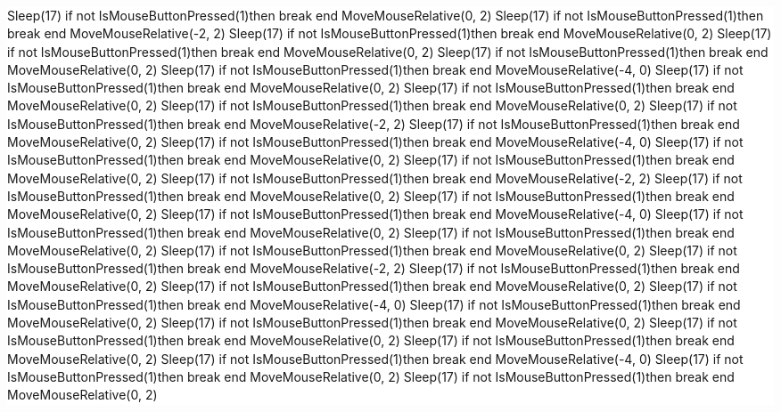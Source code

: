 Sleep(17) if not IsMouseButtonPressed(1)then break end
MoveMouseRelative(0, 2)
Sleep(17) if not IsMouseButtonPressed(1)then break end
MoveMouseRelative(-2, 2)
Sleep(17) if not IsMouseButtonPressed(1)then break end
MoveMouseRelative(0, 2)
Sleep(17) if not IsMouseButtonPressed(1)then break end
MoveMouseRelative(0, 2)
Sleep(17) if not IsMouseButtonPressed(1)then break end
MoveMouseRelative(0, 2)
Sleep(17) if not IsMouseButtonPressed(1)then break end
MoveMouseRelative(-4, 0)
Sleep(17) if not IsMouseButtonPressed(1)then break end
MoveMouseRelative(0, 2)
Sleep(17) if not IsMouseButtonPressed(1)then break end
MoveMouseRelative(0, 2)
Sleep(17) if not IsMouseButtonPressed(1)then break end
MoveMouseRelative(0, 2)
Sleep(17) if not IsMouseButtonPressed(1)then break end
MoveMouseRelative(-2, 2)
Sleep(17) if not IsMouseButtonPressed(1)then break end
MoveMouseRelative(0, 2)
Sleep(17) if not IsMouseButtonPressed(1)then break end
MoveMouseRelative(-4, 0)
Sleep(17) if not IsMouseButtonPressed(1)then break end
MoveMouseRelative(0, 2)
Sleep(17) if not IsMouseButtonPressed(1)then break end
MoveMouseRelative(0, 2)
Sleep(17) if not IsMouseButtonPressed(1)then break end
MoveMouseRelative(-2, 2)
Sleep(17) if not IsMouseButtonPressed(1)then break end
MoveMouseRelative(0, 2)
Sleep(17) if not IsMouseButtonPressed(1)then break end
MoveMouseRelative(0, 2)
Sleep(17) if not IsMouseButtonPressed(1)then break end
MoveMouseRelative(-4, 0)
Sleep(17) if not IsMouseButtonPressed(1)then break end
MoveMouseRelative(0, 2)
Sleep(17) if not IsMouseButtonPressed(1)then break end
MoveMouseRelative(0, 2)
Sleep(17) if not IsMouseButtonPressed(1)then break end
MoveMouseRelative(0, 2)
Sleep(17) if not IsMouseButtonPressed(1)then break end
MoveMouseRelative(-2, 2)
Sleep(17) if not IsMouseButtonPressed(1)then break end
MoveMouseRelative(0, 2)
Sleep(17) if not IsMouseButtonPressed(1)then break end
MoveMouseRelative(0, 2)
Sleep(17) if not IsMouseButtonPressed(1)then break end
MoveMouseRelative(-4, 0)
Sleep(17) if not IsMouseButtonPressed(1)then break end
MoveMouseRelative(0, 2)
Sleep(17) if not IsMouseButtonPressed(1)then break end
MoveMouseRelative(0, 2)
Sleep(17) if not IsMouseButtonPressed(1)then break end
MoveMouseRelative(0, 2)
Sleep(17) if not IsMouseButtonPressed(1)then break end
MoveMouseRelative(0, 2)
Sleep(17) if not IsMouseButtonPressed(1)then break end
MoveMouseRelative(-4, 0)
Sleep(17) if not IsMouseButtonPressed(1)then break end
MoveMouseRelative(0, 2)
Sleep(17) if not IsMouseButtonPressed(1)then break end
MoveMouseRelative(0, 2)